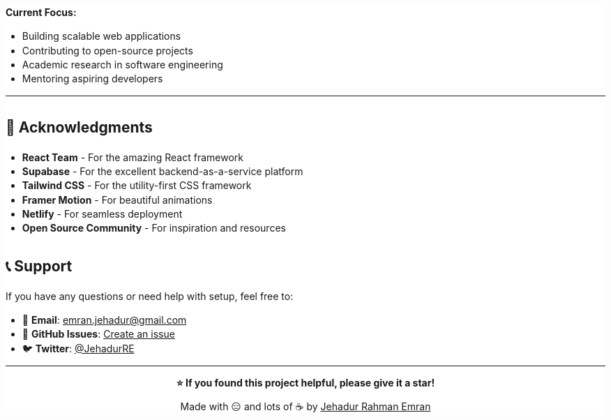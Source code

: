 **Current Focus:**
- Building scalable web applications
- Contributing to open-source projects
- Academic research in software engineering
- Mentoring aspiring developers

---

## 🙏 **Acknowledgments**

- **React Team** - For the amazing React framework
- **Supabase** - For the excellent backend-as-a-service platform
- **Tailwind CSS** - For the utility-first CSS framework
- **Framer Motion** - For beautiful animations
- **Netlify** - For seamless deployment
- **Open Source Community** - For inspiration and resources

## 📞 **Support**

If you have any questions or need help with setup, feel free to:

- 📧 **Email**: [emran.jehadur@gmail.com](mailto:emran.jehadur@gmail.com)
- 💬 **GitHub Issues**: [Create an issue](https://github.com/JehadurRE/portfolio/issues)
- 🐦 **Twitter**: [@JehadurRE](https://x.com/JehadurRE)

---

<div align="center">

**⭐ If you found this project helpful, please give it a star!**

Made with 😑 and lots of ☕ by [Jehadur Rahman Emran](https://github.com/JehadurRE)

</div>